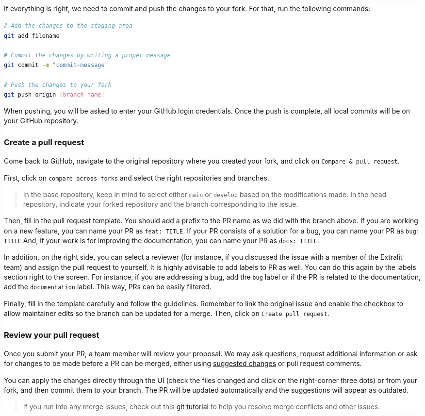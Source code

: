 If everything is right, we need to commit and push the changes to your fork. For that, run the following commands:

```sh
# Add the changes to the staging area
git add filename

# Commit the changes by writing a proper message
git commit -m "commit-message"

# Push the changes to your fork
git push origin [branch-name]
```

When pushing, you will be asked to enter your GitHub login credentials. Once the push is complete, all local commits will be on your GitHub repository.


### Create a pull request

Come back to GitHub, navigate to the original repository where you created your fork, and click on `Compare & pull request`.

First, click on `compare across forks` and select the right repositories and branches.

> In the base repository, keep in mind to select either `main` or `develop` based on the modifications made. In the head repository, indicate your forked repository and the branch corresponding to the issue.

Then, fill in the pull request template. You should add a prefix to the PR name as we did with the branch above. If you are working on a new feature, you can name your PR as `feat: TITLE`. If your PR consists of a solution for a bug, you can name your PR as `bug: TITLE` And, if your work is for improving the documentation, you can name your PR as `docs: TITLE`.

In addition, on the right side, you can select a reviewer (for instance, if you discussed the issue with a member of the Extralit team) and assign the pull request to yourself. It is highly advisable to add labels to PR as well. You can do this again by the labels section right to the screen. For instance, if you are addressing a bug, add the `bug` label or if the PR is related to the documentation, add the `documentation` label. This way, PRs can be easily filtered.

Finally, fill in the template carefully and follow the guidelines. Remember to link the original issue and enable the checkbox to allow maintainer edits so the branch can be updated for a merge. Then, click on `Create pull request`.


### Review your pull request

Once you submit your PR, a team member will review your proposal. We may ask questions, request additional information or ask for changes to be made before a PR can be merged, either using [suggested changes](https://docs.github.com/en/github/collaborating-with-issues-and-pull-requests/incorporating-feedback-in-your-pull-request) or pull request comments.

You can apply the changes directly through the UI (check the files changed and click on the right-corner three dots) or from your fork, and then commit them to your branch. The PR will be updated automatically and the suggestions will appear as outdated.

> If you run into any merge issues, check out this [git tutorial](https://github.com/skills/resolve-merge-conflicts) to help you resolve merge conflicts and other issues.
